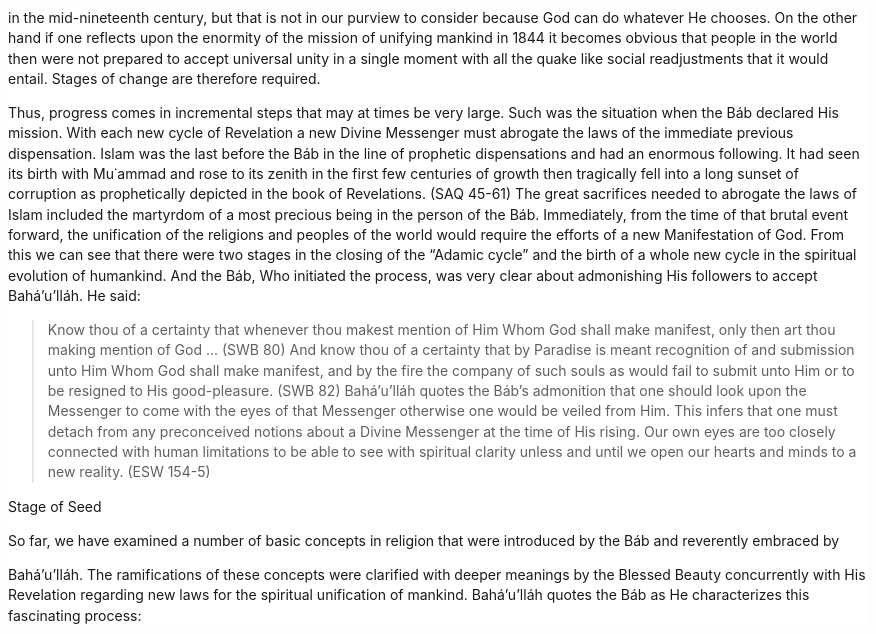 in the mid-nineteenth century, but that is not in our purview to
consider because God can do whatever He chooses. On the other
hand if one reflects upon the enormity of the mission of unifying
mankind in 1844 it becomes obvious that people in the world then
were not prepared to accept universal unity in a single moment with
all the quake like social readjustments that it would entail. Stages of
change are therefore required.

Thus, progress comes in incremental steps that may at times be
very large. Such was the situation when the Báb declared His
mission. With each new cycle of Revelation a new Divine Messenger
must abrogate the laws of the immediate previous dispensation.
Islam was the last before the Báb in the line of prophetic
dispensations and had an enormous following. It had seen its birth
with Mu˙ammad and rose to its zenith in the first few centuries of
growth then tragically fell into a long sunset of corruption as
prophetically depicted in the book of Revelations. (SAQ 45-61) The
great sacrifices needed to abrogate the laws of Islam included the
martyrdom of a most precious being in the person of the Báb.
Immediately, from the time of that brutal event forward, the
unification of the religions and peoples of the world would require
the efforts of a new Manifestation of God. From this we can see
that there were two stages in the closing of the “Adamic cycle” and
the birth of a whole new cycle in the spiritual evolution of
humankind. And the Báb, Who initiated the process, was very clear
about admonishing His followers to accept Bahá’u’lláh. He said:

> Know thou of a certainty that whenever thou makest
> mention of Him Whom God shall make manifest, only
> then art thou making mention of God ... (SWB 80)
> And know thou of a certainty that by Paradise is meant
> recognition of and submission unto Him Whom God shall
> make manifest, and by the fire the company of such souls
> as would fail to submit unto Him or to be resigned to His
> good-pleasure. (SWB 82)
Bahá’u’lláh quotes the Báb’s admonition that one should look
upon the Messenger to come with the eyes of that Messenger
otherwise one would be veiled from Him. This infers that one must
detach from any preconceived notions about a Divine Messenger at
the time of His rising. Our own eyes are too closely connected with
human limitations to be able to see with spiritual clarity unless and
until we open our hearts and minds to a new reality. (ESW 154-5)

Stage of Seed

So far, we have examined a number of basic concepts in religion
that were introduced by the Báb and reverently embraced by

Bahá’u’lláh. The ramifications of these concepts were clarified with
deeper meanings by the Blessed Beauty concurrently with His
Revelation regarding new laws for the spiritual unification of
mankind. Bahá’u’lláh quotes the Báb as He characterizes this
fascinating process:
